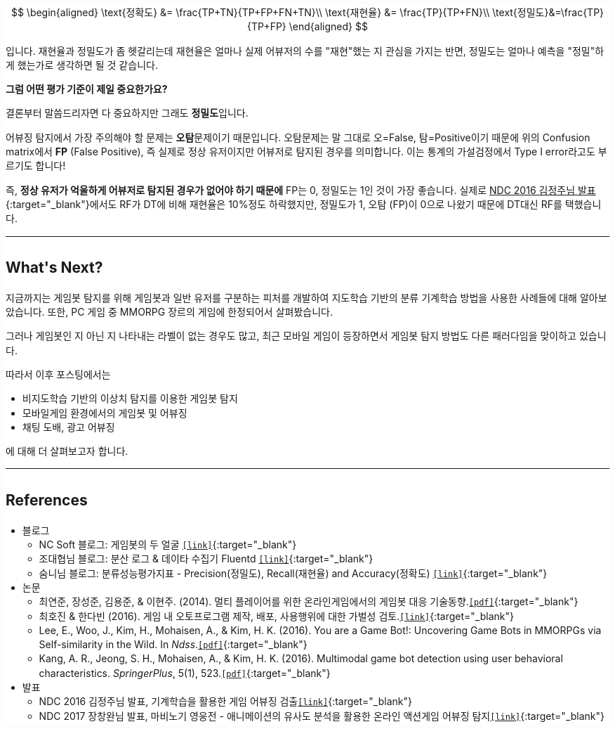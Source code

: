 $$
\begin{aligned}
\text{정확도} &= \frac{TP+TN}{TP+FP+FN+TN}\\
\text{재현율} &= \frac{TP}{TP+FN}\\
\text{정밀도}&=\frac{TP}{TP+FP}
\end{aligned}
$$

입니다. 재현율과 정밀도가 좀 헷갈리는데 재현율은 얼마나 실제 어뷰저의 수를 "재현"했는 지 관심을 가지는 반면, 정밀도는 얼마나 예측을 "정밀"하게 했는가로 생각하면 될 것 같습니다.

**그럼 어떤 평가 기준이 제일 중요한가요?**

결론부터 말씀드리자면 다 중요하지만 그래도 **정밀도**입니다.

어뷰징 탐지에서 가장 주의해야 할 문제는 **오탐**문제이기 때문입니다. 오탐문제는 말 그대로 오=False, 탐=Positive이기 때문에 위의 Confusion matrix에서 **FP** (False Positive), 즉 실제로 정상 유저이지만 어뷰저로 탐지된 경우를 의미합니다. 이는 통계의 가설검정에서 Type I error라고도 부르기도 합니다! 

즉, **정상 유저가 억울하게 어뷰저로 탐지된 경우가 없어야 하기 때문에** FP는 0,  정밀도는 1인 것이 가장 좋습니다. 실제로  [NDC 2016 김정주님 발표](http://ndcreplay.nexon.com/NDC2016/sessions/NDC2016_0052.html#k%5B%5D=%EC%96%B4%EB%B7%B0){:target="_blank"}에서도 RF가 DT에 비해 재현율은 10%정도 하락했지만, 정밀도가 1, 오탐 (FP)이 0으로 나왔기 때문에 DT대신 RF를 택했습니다.



---
## **What's Next?** 

지금까지는 게임봇 탐지를 위해 게임봇과 일반 유저를 구분하는 피처를 개발하여 지도학습 기반의 분류 기계학습 방법을 사용한 사례들에 대해 알아보았습니다.
또한, PC 게임 중 MMORPG 장르의 게임에 한정되어서 살펴봤습니다.

그러나 게임봇인 지 아닌 지 나타내는 라벨이 없는 경우도 많고, 최근 모바일 게임이 등장하면서 게임봇 탐지 방법도 다른 패러다임을 맞이하고 있습니다. 

따라서 이후 포스팅에서는

* 비지도학습 기반의 이상치 탐지를 이용한 게임봇 탐지
* 모바일게임 환경에서의 게임봇 및 어뷰징
* 채팅 도배, 광고 어뷰징

에 대해 더 살펴보고자 합니다.


---
## **References**
* 블로그
  * NC Soft 블로그: 게임봇의 두 얼굴 [`[link]`](https://blog.ncsoft.com/%EA%B2%8C%EC%9E%84%EA%B3%BC-%EB%B3%B4%EC%95%88-1-%EA%B2%8C%EC%9E%84%EB%B4%87%EC%9D%98-%EB%91%90-%EC%96%BC%EA%B5%B4/){:target="_blank"}
  * 조대협님 블로그: 분산 로그 & 데이타 수집기 Fluentd [`[link]`](https://bcho.tistory.com/1115){:target="_blank"}
  * 숨니님 블로그: 분류성능평가지표 - Precision(정밀도), Recall(재현율) and Accuracy(정확도) [`[link]`](https://sumniya.tistory.com/26){:target="_blank"}
* 논문
  * 최연준, 장성준, 김용준, & 이현주. (2014). 멀티 플레이어를 위한 온라인게임에서의 게임봇 대응 기술동향.[`[pdf]`](https://ettrends.etri.re.kr/ettrends/145/0905001932/29-1_83-92.pdf){:target="_blank"}
  * 최호진 & 한다빈 (2016). 게임 내 오토프로그램 제작, 배포, 사용행위에 대한 가벌성 검토.[`[link]`](http://125.61.91.238:8080/SynapDocViewServer/viewer/doc.html?key=000000007061314801711b6ca3000e6f&convType=img&convLocale=ko_KR&contextPath=/SynapDocViewServer){:target="_blank"}
  * Lee, E., Woo, J., Kim, H., Mohaisen, A., & Kim, H. K. (2016). You are a Game Bot!: Uncovering Game Bots in MMORPGs via Self-similarity in the Wild. In *Ndss*.[`[pdf]`](https://www.ndss-symposium.org/wp-content/uploads/2017/09/you-are-game-bot-uncovering-game-bots-mmorpgs-via-self-similarity-wild.pdf){:target="_blank"}
  * Kang, A. R., Jeong, S. H., Mohaisen, A., & Kim, H. K. (2016). Multimodal game bot detection using user behavioral characteristics. *SpringerPlus*, 5(1), 523.[`[pdf]`](https://link.springer.com/article/10.1186/s40064-016-2122-8){:target="_blank"}
* 발표
  * NDC 2016 김정주님 발표, 기계학습을 활용한 게임 어뷰징 검출[`[link]`](http://ndcreplay.nexon.com/NDC2016/sessions/NDC2016_0052.html#k%5B%5D=%EC%96%B4%EB%B7%B0){:target="_blank"}
  * NDC 2017 장창완님 발표, 마비노기 영웅전 - 애니메이션의 유사도 분석을 활용한 온라인 액션게임 어뷰징 탐지[`[link]`](http://ndcreplay.nexon.com/NDC2017/sessions/NDC2017_0034.html#k%5B%5D=%EC%96%B4%EB%B7%B0){:target="_blank"}